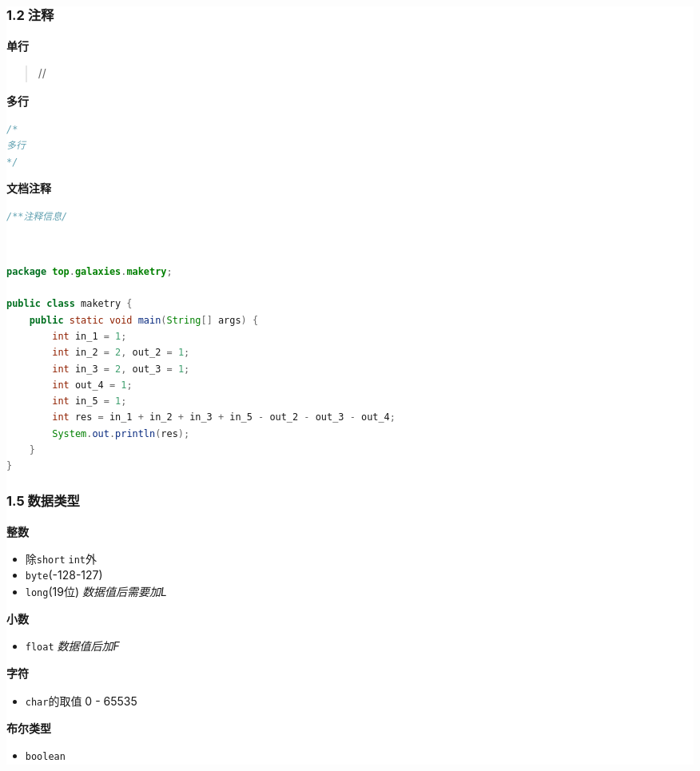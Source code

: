 ### 1.2 注释

**单行**

>//

**多行**

```java
/*
多行
*/
```

**文档注释**

```java
/**注释信息/
```

<br>

```java
package top.galaxies.maketry;

public class maketry {
    public static void main(String[] args) {
        int in_1 = 1;
        int in_2 = 2, out_2 = 1;
        int in_3 = 2, out_3 = 1;
        int out_4 = 1;
        int in_5 = 1;
        int res = in_1 + in_2 + in_3 + in_5 - out_2 - out_3 - out_4;
        System.out.println(res);
    }
}
```

### 1.5 数据类型


**整数**

* 除`short` `int`外
* `byte`(-128-127)
* `long`(19位) *数据值后需要加L*

**小数**

* `float` *数据值后加F*

**字符**

* `char`的取值 0 - 65535

**布尔类型** 

* `boolean`
